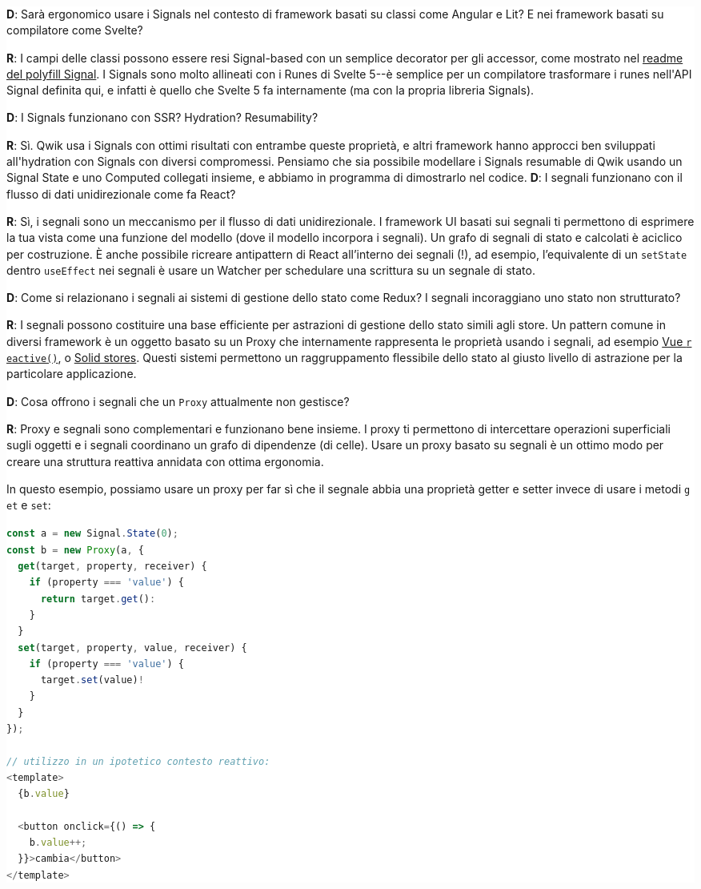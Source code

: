 **D**: Sarà ergonomico usare i Signals nel contesto di framework basati su classi come Angular e Lit? E nei framework basati su compilatore come Svelte?

**R**: I campi delle classi possono essere resi Signal-based con un semplice decorator per gli accessor, come mostrato nel [readme del polyfill Signal](https://github.com/proposal-signals/signal-polyfill#combining-signals-and-decorators). I Signals sono molto allineati con i Runes di Svelte 5--è semplice per un compilatore trasformare i runes nell'API Signal definita qui, e infatti è quello che Svelte 5 fa internamente (ma con la propria libreria Signals).

**D**: I Signals funzionano con SSR? Hydration? Resumability?

**R**: Sì. Qwik usa i Signals con ottimi risultati con entrambe queste proprietà, e altri framework hanno approcci ben sviluppati all'hydration con Signals con diversi compromessi. Pensiamo che sia possibile modellare i Signals resumable di Qwik usando un Signal State e uno Computed collegati insieme, e abbiamo in programma di dimostrarlo nel codice.
**D**: I segnali funzionano con il flusso di dati unidirezionale come fa React?

**R**: Sì, i segnali sono un meccanismo per il flusso di dati unidirezionale. I framework UI basati sui segnali ti permettono di esprimere la tua vista come una funzione del modello (dove il modello incorpora i segnali). Un grafo di segnali di stato e calcolati è aciclico per costruzione. È anche possibile ricreare antipattern di React all’interno dei segnali (!), ad esempio, l’equivalente di un `setState` dentro `useEffect` nei segnali è usare un Watcher per schedulare una scrittura su un segnale di stato.

**D**: Come si relazionano i segnali ai sistemi di gestione dello stato come Redux? I segnali incoraggiano uno stato non strutturato?

**R**: I segnali possono costituire una base efficiente per astrazioni di gestione dello stato simili agli store. Un pattern comune in diversi framework è un oggetto basato su un Proxy che internamente rappresenta le proprietà usando i segnali, ad esempio [Vue `reactive()`](https://vuejs.org/api/reactivity-core.html#reactive), o [Solid stores](https://docs.solidjs.com/concepts/stores). Questi sistemi permettono un raggruppamento flessibile dello stato al giusto livello di astrazione per la particolare applicazione.

**D**: Cosa offrono i segnali che un `Proxy` attualmente non gestisce?

**R**: Proxy e segnali sono complementari e funzionano bene insieme. I proxy ti permettono di intercettare operazioni superficiali sugli oggetti e i segnali coordinano un grafo di dipendenze (di celle). Usare un proxy basato su segnali è un ottimo modo per creare una struttura reattiva annidata con ottima ergonomia.

In questo esempio, possiamo usare un proxy per far sì che il segnale abbia una proprietà getter e setter invece di usare i metodi `get` e `set`:
```js
const a = new Signal.State(0);
const b = new Proxy(a, {
  get(target, property, receiver) {
    if (property === 'value') {
      return target.get():
    }
  }
  set(target, property, value, receiver) {
    if (property === 'value') {
      target.set(value)!
    }
  }
});

// utilizzo in un ipotetico contesto reattivo:
<template>
  {b.value}

  <button onclick={() => {
    b.value++;
  }}>cambia</button>
</template>
```